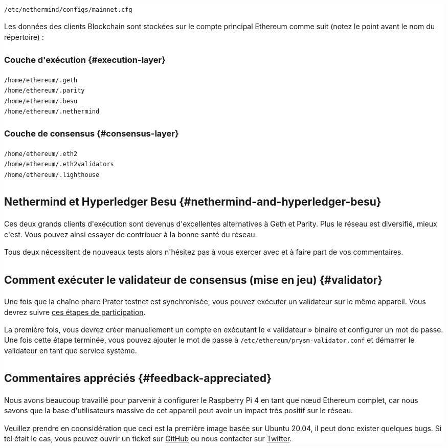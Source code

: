 ```bash
/etc/nethermind/configs/mainnet.cfg
```

Les données des clients Blockchain sont stockées sur le compte principal Ethereum comme suit (notez le point avant le nom du répertoire) :

### Couche d'exécution {#execution-layer}

```bash
/home/ethereum/.geth
/home/ethereum/.parity
/home/ethereum/.besu
/home/ethereum/.nethermind
```

### Couche de consensus {#consensus-layer}

```bash
/home/ethereum/.eth2
/home/ethereum/.eth2validators
/home/ethereum/.lighthouse
```

## Nethermind et Hyperledger Besu {#nethermind-and-hyperledger-besu}

Ces deux grands clients d'exécution sont devenus d'excellentes alternatives à Geth et Parity. Plus le réseau est diversifié, mieux c'est. Vous pouvez ainsi essayer de contribuer à la bonne santé du réseau.

Tous deux nécessitent de nouveaux tests alors n'hésitez pas à vous exercer avec et à faire part de vos commentaires.

## Comment exécuter le validateur de consensus (mise en jeu) {#validator}

Une fois que la chaîne phare Prater testnet est synchronisée, vous pouvez exécuter un validateur sur le même appareil. Vous devrez suivre [ces étapes de participation](https://prylabs.net/participate).

La première fois, vous devrez créer manuellement un compte en exécutant le « validateur » binaire et configurer un mot de passe. Une fois cette étape terminée, vous pouvez ajouter le mot de passe à `/etc/ethereum/prysm-validator.conf` et démarrer le validateur en tant que service système.

## Commentaires appréciés {#feedback-appreciated}

Nous avons beaucoup travaillé pour parvenir à configurer le Raspberry Pi 4 en tant que nœud Ethereum complet, car nous savons que la base d'utilisateurs massive de cet appareil peut avoir un impact très positif sur le réseau.

Veuillez prendre en coonsidération que ceci est la première image basée sur Ubuntu 20.04, il peut donc exister quelques bugs. Si tel était le cas, vous pouvez ouvrir un ticket sur [GitHub](https://github.com/diglos/ethereumonarm) ou nous contacter sur [Twitter](https://twitter.com/EthereumOnARM).
